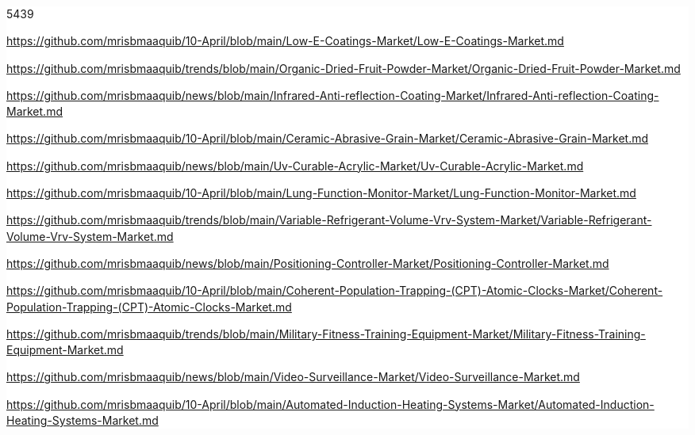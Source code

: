 5439</p><p><a href="https://github.com/mrisbmaaquib/10-April/blob/main/Low-E-Coatings-Market/Low-E-Coatings-Market.md">https://github.com/mrisbmaaquib/10-April/blob/main/Low-E-Coatings-Market/Low-E-Coatings-Market.md</a></p><p><a href="https://github.com/mrisbmaaquib/trends/blob/main/Organic-Dried-Fruit-Powder-Market/Organic-Dried-Fruit-Powder-Market.md">https://github.com/mrisbmaaquib/trends/blob/main/Organic-Dried-Fruit-Powder-Market/Organic-Dried-Fruit-Powder-Market.md</a></p><p><a href="https://github.com/mrisbmaaquib/news/blob/main/Infrared-Anti-reflection-Coating-Market/Infrared-Anti-reflection-Coating-Market.md">https://github.com/mrisbmaaquib/news/blob/main/Infrared-Anti-reflection-Coating-Market/Infrared-Anti-reflection-Coating-Market.md</a></p><p><a href="https://github.com/mrisbmaaquib/10-April/blob/main/Ceramic-Abrasive-Grain-Market/Ceramic-Abrasive-Grain-Market.md">https://github.com/mrisbmaaquib/10-April/blob/main/Ceramic-Abrasive-Grain-Market/Ceramic-Abrasive-Grain-Market.md</a></p><p><a href="https://github.com/mrisbmaaquib/news/blob/main/Uv-Curable-Acrylic-Market/Uv-Curable-Acrylic-Market.md">https://github.com/mrisbmaaquib/news/blob/main/Uv-Curable-Acrylic-Market/Uv-Curable-Acrylic-Market.md</a></p><p><a href="https://github.com/mrisbmaaquib/10-April/blob/main/Lung-Function-Monitor-Market/Lung-Function-Monitor-Market.md">https://github.com/mrisbmaaquib/10-April/blob/main/Lung-Function-Monitor-Market/Lung-Function-Monitor-Market.md</a></p><p><a href="https://github.com/mrisbmaaquib/trends/blob/main/Variable-Refrigerant-Volume-Vrv-System-Market/Variable-Refrigerant-Volume-Vrv-System-Market.md">https://github.com/mrisbmaaquib/trends/blob/main/Variable-Refrigerant-Volume-Vrv-System-Market/Variable-Refrigerant-Volume-Vrv-System-Market.md</a></p><p><a href="https://github.com/mrisbmaaquib/news/blob/main/Positioning-Controller-Market/Positioning-Controller-Market.md">https://github.com/mrisbmaaquib/news/blob/main/Positioning-Controller-Market/Positioning-Controller-Market.md</a></p><p><a href="https://github.com/mrisbmaaquib/10-April/blob/main/Coherent-Population-Trapping-(CPT)-Atomic-Clocks-Market/Coherent-Population-Trapping-(CPT)-Atomic-Clocks-Market.md">https://github.com/mrisbmaaquib/10-April/blob/main/Coherent-Population-Trapping-(CPT)-Atomic-Clocks-Market/Coherent-Population-Trapping-(CPT)-Atomic-Clocks-Market.md</a></p><p><a href="https://github.com/mrisbmaaquib/trends/blob/main/Military-Fitness-Training-Equipment-Market/Military-Fitness-Training-Equipment-Market.md">https://github.com/mrisbmaaquib/trends/blob/main/Military-Fitness-Training-Equipment-Market/Military-Fitness-Training-Equipment-Market.md</a></p><p><a href="https://github.com/mrisbmaaquib/news/blob/main/Video-Surveillance-Market/Video-Surveillance-Market.md">https://github.com/mrisbmaaquib/news/blob/main/Video-Surveillance-Market/Video-Surveillance-Market.md</a></p><p><a href="https://github.com/mrisbmaaquib/10-April/blob/main/Automated-Induction-Heating-Systems-Market/Automated-Induction-Heating-Systems-Market.md">https://github.com/mrisbmaaquib/10-April/blob/main/Automated-Induction-Heating-Systems-Market/Automated-Induction-Heating-Systems-Market.md</a></p>
